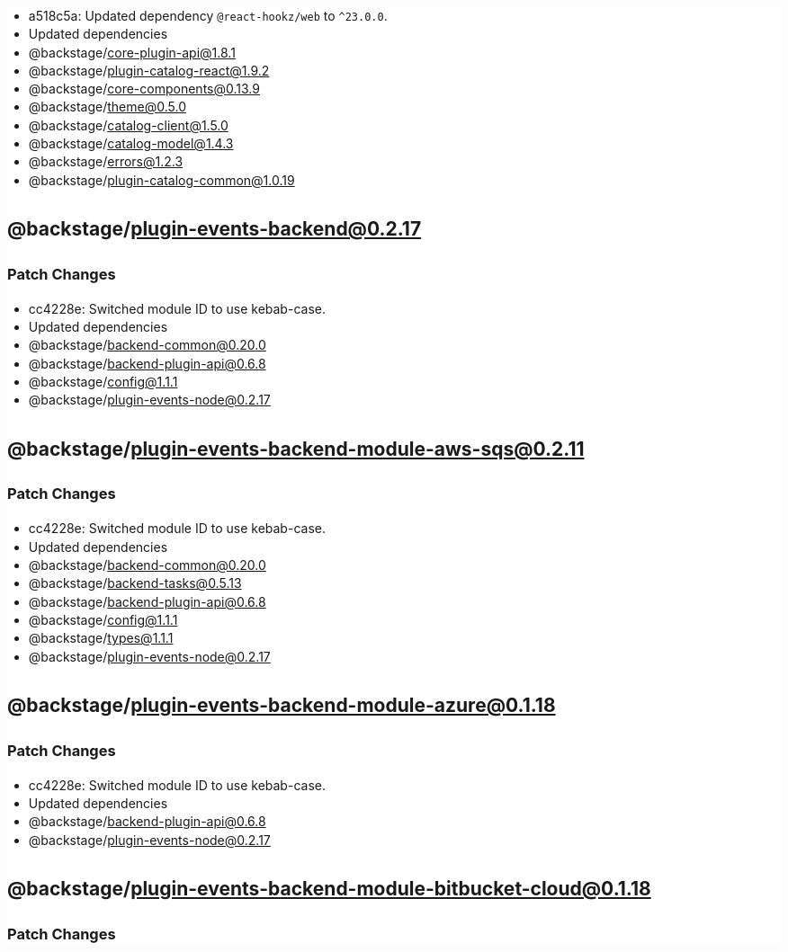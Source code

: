 - a518c5a: Updated dependency `@react-hookz/web` to `^23.0.0`.
- Updated dependencies
 - @backstage/core-plugin-api@1.8.1
 - @backstage/plugin-catalog-react@1.9.2
 - @backstage/core-components@0.13.9
 - @backstage/theme@0.5.0
 - @backstage/catalog-client@1.5.0
 - @backstage/catalog-model@1.4.3
 - @backstage/errors@1.2.3
 - @backstage/plugin-catalog-common@1.0.19

## @backstage/plugin-events-backend@0.2.17

### Patch Changes

- cc4228e: Switched module ID to use kebab-case.
- Updated dependencies
 - @backstage/backend-common@0.20.0
 - @backstage/backend-plugin-api@0.6.8
 - @backstage/config@1.1.1
 - @backstage/plugin-events-node@0.2.17

## @backstage/plugin-events-backend-module-aws-sqs@0.2.11

### Patch Changes

- cc4228e: Switched module ID to use kebab-case.
- Updated dependencies
 - @backstage/backend-common@0.20.0
 - @backstage/backend-tasks@0.5.13
 - @backstage/backend-plugin-api@0.6.8
 - @backstage/config@1.1.1
 - @backstage/types@1.1.1
 - @backstage/plugin-events-node@0.2.17

## @backstage/plugin-events-backend-module-azure@0.1.18

### Patch Changes

- cc4228e: Switched module ID to use kebab-case.
- Updated dependencies
 - @backstage/backend-plugin-api@0.6.8
 - @backstage/plugin-events-node@0.2.17

## @backstage/plugin-events-backend-module-bitbucket-cloud@0.1.18

### Patch Changes
